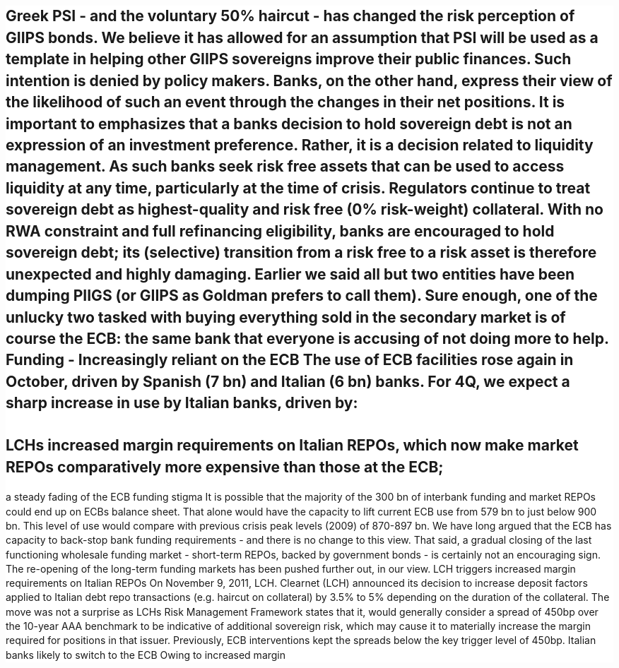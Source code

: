 Greek PSI - and the voluntary 50% haircut - has changed the risk
perception of GIIPS bonds. We believe it has allowed for an assumption
that PSI will be used as a template in helping other GIIPS sovereigns
improve their public finances. Such intention is denied by policy
makers. Banks, on the other hand, express their view of the likelihood
of such an event through the changes in their net positions.
It is important to emphasizes that a banks decision to hold sovereign
debt is not an expression of an investment preference.
Rather, it is a decision related to
liquidity management. As such banks seek risk free assets that can be
used to access liquidity at any time, particularly at the time of
crisis. Regulators continue to treat sovereign debt as highest-quality
and risk free (0% risk-weight) collateral.
With no RWA constraint and full refinancing
eligibility, banks are encouraged to hold sovereign debt; its
(selective) transition from a risk free to a risk asset is therefore
unexpected and highly damaging.
Earlier we said all but two entities have been
dumping PIIGS (or GIIPS as Goldman prefers to call them).
Sure enough, one of the unlucky two tasked with
buying everything sold in the secondary market is of course the ECB: the
same bank that everyone is accusing of not doing more to help.
Funding - Increasingly reliant on the ECB
The use of ECB facilities rose again
in October, driven by Spanish (7 bn) and Italian (6 bn) banks.
For 4Q, we expect a sharp increase in use by
Italian banks, driven by:
-
LCHs increased margin requirements on
Italian REPOs, which now make market REPOs comparatively more expensive
than those at the ECB;
-
a steady fading of the ECB funding
stigma
It is possible that the majority of the 300
bn of interbank funding and market REPOs could end up on ECBs balance
sheet.
That alone would have the capacity to lift current ECB use from
579 bn to just below 900 bn. This level of use would compare with
previous crisis peak levels (2009) of 870-897 bn.
We have long argued that the ECB has capacity to back-stop bank funding
requirements - and there is no change to this view. That said, a gradual
closing of the last functioning wholesale funding market - short-term
REPOs, backed by government bonds - is certainly not an encouraging
sign.
The re-opening of the long-term funding
markets has been pushed further out, in our view.
LCH triggers increased margin requirements
on Italian REPOs
On November 9, 2011, LCH.
Clearnet (LCH) announced its decision to
increase deposit factors applied to Italian debt repo transactions
(e.g. haircut on collateral) by 3.5% to 5% depending on the duration of
the collateral.
The move was not a surprise as LCHs Risk
Management Framework states that it,
would generally consider a spread of
450bp over the 10-year AAA benchmark to be indicative of additional
sovereign risk, which may cause it to materially increase the
margin required for positions in that issuer.
Previously, ECB interventions kept the
spreads below the key trigger level of 450bp.
Italian banks likely to switch to the ECB
Owing to increased margin